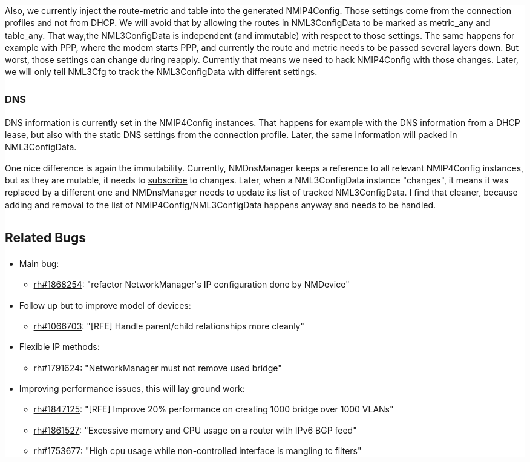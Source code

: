 Also, we currently inject the route-metric and table into the generated NMIP4Config.
Those settings come from the connection profiles and not from DHCP. We will avoid that
by allowing the routes in NML3ConfigData to be marked as metric\_any and table\_any.
That way,the NML3ConfigData is independent (and immutable) with respect to those settings.
The same happens for example with PPP, where the modem starts PPP, and currently the
route and metric needs to be passed several layers down. But worst, those settings
can change during reapply. Currently that means we need to hack NMIP4Config with
those changes. Later, we will only tell NML3Cfg to track the NML3ConfigData with
different settings.

### DNS

DNS information is currently set in the NMIP4Config instances. That happens for example with the DNS information
from a DHCP lease, but also with the static DNS settings from the connection profile. Later, the same information
will packed in NML3ConfigData.

One nice difference is again the immutability. Currently, NMDnsManager keeps a reference to all relevant NMIP4Config instances,
but as they are mutable, it needs to [subscribe](https://gitlab.freedesktop.org/NetworkManager/NetworkManager/-/blob/6b64fac06d2f6e0d9fa530ebb1ab28d53a1c5d03/src/core/dns/nm-dns-manager.c#L275)
to changes. Later, when a NML3ConfigData instance "changes", it means it was
replaced by a different one and NMDnsManager needs to update its list of tracked NML3ConfigData. I find that
cleaner, because adding and removal to the list of NMIP4Config/NML3ConfigData happens anyway and needs to be handled.


Related Bugs
------------

* Main bug:

  - [rh#1868254](https://bugzilla.redhat.com/show_bug.cgi?id=1868254):
    "refactor NetworkManager's IP configuration done by NMDevice"

* Follow up but to improve model of devices:

  - [rh#1066703](https://bugzilla.redhat.com/show_bug.cgi?id=1066703):
    "\[RFE\] Handle parent/child relationships more cleanly"

* Flexible IP methods:

  - [rh#1791624](https://bugzilla.redhat.com/show_bug.cgi?id=1791624):
    "NetworkManager must not remove used bridge"

* Improving performance issues, this will lay ground work:

  - [rh#1847125](https://bugzilla.redhat.com/show_bug.cgi?id=1847125):
    "\[RFE\] Improve 20% performance on creating 1000 bridge over 1000 VLANs"

  - [rh#1861527](https://bugzilla.redhat.com/show_bug.cgi?id=1861527):
    "Excessive memory and CPU usage on a router with IPv6 BGP feed"

  - [rh#1753677](https://bugzilla.redhat.com/show_bug.cgi?id=1753677):
    "High cpu usage while non-controlled interface is mangling tc filters"
